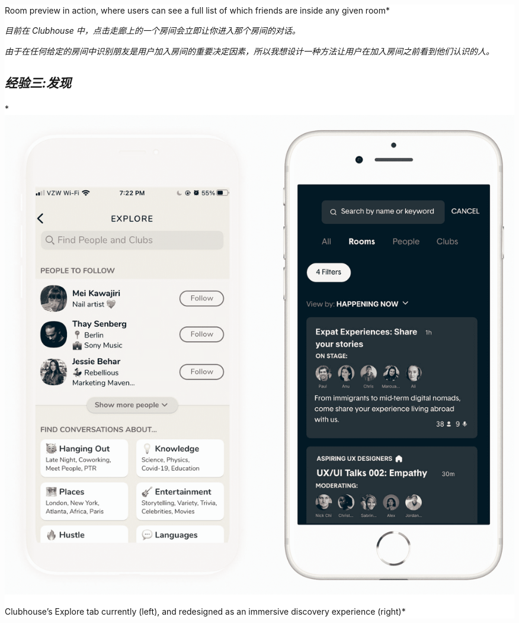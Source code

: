 Room preview in action, where users can see a full list of which friends are inside any given room* 

*目前在 Clubhouse 中，点击走廊上的一个房间会立即让你进入那个房间的对话。*

*由于在任何给定的房间中识别朋友是用户加入房间的重要决定因素，所以我想设计一种方法让用户在加入房间之前看到他们认识的人。*

## *经验三:发现*

*![ch-explore-page-before-and-after--1-](img/b02b41606dacb4a5cd8550e0a70eac88.png)

Clubhouse’s Explore tab currently (left), and redesigned as an immersive discovery experience (right)* 
